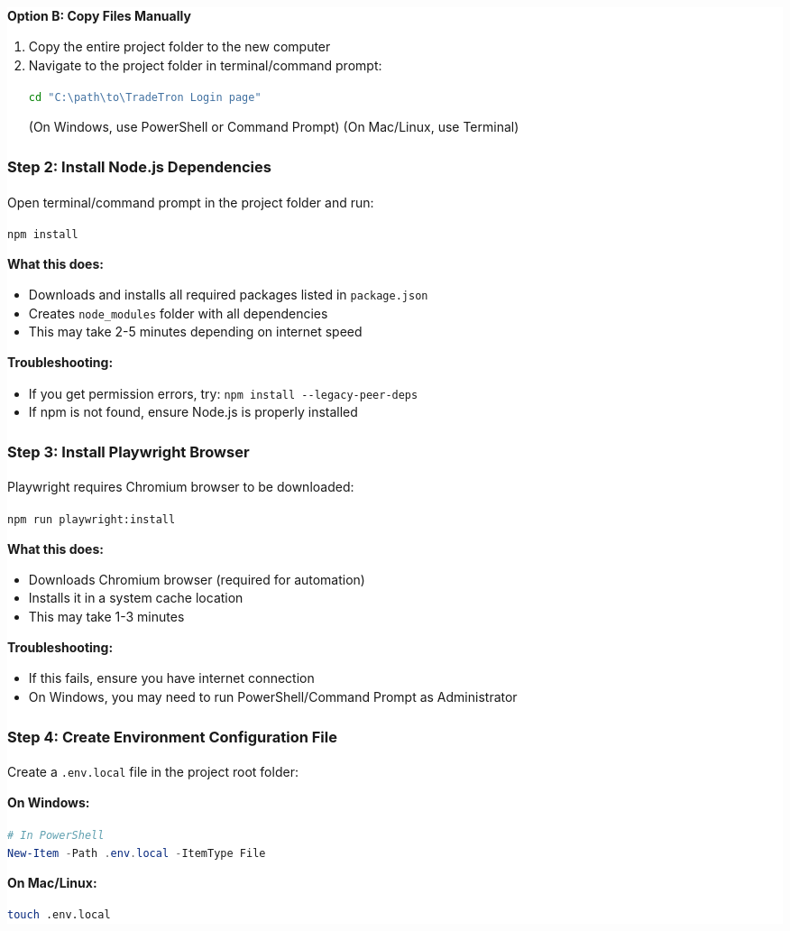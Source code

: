 **Option B: Copy Files Manually**
1. Copy the entire project folder to the new computer
2. Navigate to the project folder in terminal/command prompt:
   ```bash
   cd "C:\path\to\TradeTron Login page"
   ```
   (On Windows, use PowerShell or Command Prompt)
   (On Mac/Linux, use Terminal)

### Step 2: Install Node.js Dependencies

Open terminal/command prompt in the project folder and run:

```bash
npm install
```

**What this does:**
- Downloads and installs all required packages listed in `package.json`
- Creates `node_modules` folder with all dependencies
- This may take 2-5 minutes depending on internet speed

**Troubleshooting:**
- If you get permission errors, try: `npm install --legacy-peer-deps`
- If npm is not found, ensure Node.js is properly installed

### Step 3: Install Playwright Browser

Playwright requires Chromium browser to be downloaded:

```bash
npm run playwright:install
```

**What this does:**
- Downloads Chromium browser (required for automation)
- Installs it in a system cache location
- This may take 1-3 minutes

**Troubleshooting:**
- If this fails, ensure you have internet connection
- On Windows, you may need to run PowerShell/Command Prompt as Administrator

### Step 4: Create Environment Configuration File

Create a `.env.local` file in the project root folder:

**On Windows:**
```powershell
# In PowerShell
New-Item -Path .env.local -ItemType File
```

**On Mac/Linux:**
```bash
touch .env.local
```
